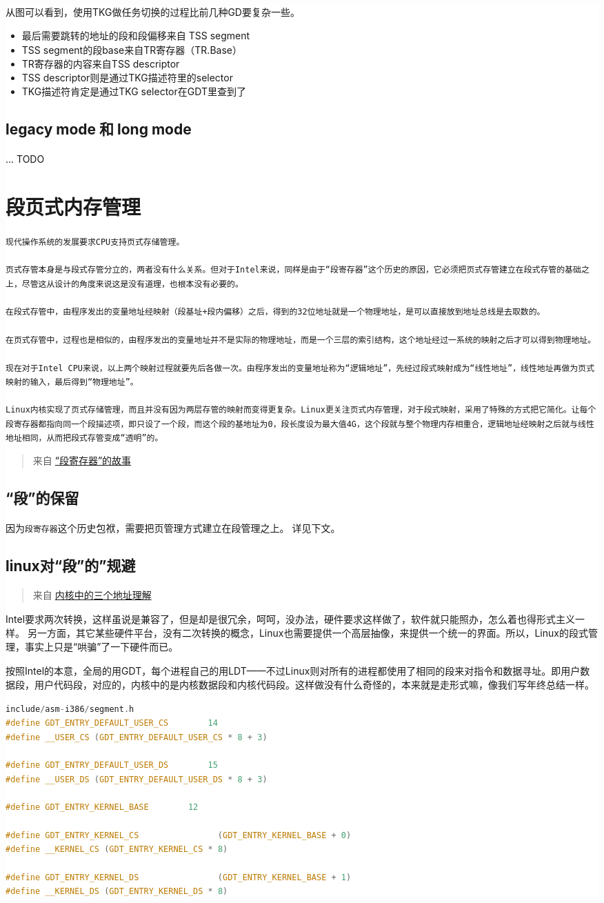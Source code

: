 从图可以看到，使用TKG做任务切换的过程比前几种GD要复杂一些。
* 最后需要跳转的地址的段和段偏移来自 TSS segment
* TSS segment的段base来自TR寄存器（TR.Base）
* TR寄存器的内容来自TSS descriptor
* TSS descriptor则是通过TKG描述符里的selector
* TKG描述符肯定是通过TKG selector在GDT里查到了


## legacy mode 和 long mode
... TODO

# 段页式内存管理
```
现代操作系统的发展要求CPU支持页式存储管理。

页式存管本身是与段式存管分立的，两者没有什么关系。但对于Intel来说，同样是由于“段寄存器”这个历史的原因，它必须把页式存管建立在段式存管的基础之上，尽管这从设计的角度来说这是没有道理，也根本没有必要的。

在段式存管中，由程序发出的变量地址经映射（段基址+段内偏移）之后，得到的32位地址就是一个物理地址，是可以直接放到地址总线是去取数的。

在页式存管中，过程也是相似的，由程序发出的变量地址并不是实际的物理地址，而是一个三层的索引结构，这个地址经过一系统的映射之后才可以得到物理地址。

现在对于Intel CPU来说，以上两个映射过程就要先后各做一次。由程序发出的变量地址称为“逻辑地址”，先经过段式映射成为“线性地址”，线性地址再做为页式映射的输入，最后得到“物理地址”。

Linux内核实现了页式存储管理，而且并没有因为两层存管的映射而变得更复杂。Linux更关注页式内存管理，对于段式映射，采用了特殊的方式把它简化。让每个段寄存器都指向同一个段描述项，即只设了一个段，而这个段的基地址为0，段长度设为最大值4G，这个段就与整个物理内存相重合，逻辑地址经映射之后就与线性地址相同，从而把段式存管变成“透明”的。
```
> 来自 [“段寄存器”的故事](http://blog.csdn.net/michael2012zhao/article/details/5554023)

## “段”的保留
因为`段寄存器`这个历史包袱，需要把页管理方式建立在段管理之上。
详见下文。

## linux对“段”的”规避
> 来自 [内核中的三个地址理解](http://blog.chinaunix.net/uid-26421509-id-3907980.html)

Intel要求两次转换，这样虽说是兼容了，但是却是很冗余，呵呵，没办法，硬件要求这样做了，软件就只能照办，怎么着也得形式主义一样。
另一方面，其它某些硬件平台，没有二次转换的概念，Linux也需要提供一个高层抽像，来提供一个统一的界面。所以，Linux的段式管理，事实上只是“哄骗”了一下硬件而已。

按照Intel的本意，全局的用GDT，每个进程自己的用LDT——不过Linux则对所有的进程都使用了相同的段来对指令和数据寻址。即用户数据段，用户代码段，对应的，内核中的是内核数据段和内核代码段。这样做没有什么奇怪的，本来就是走形式嘛，像我们写年终总结一样。
```c
include/asm-i386/segment.h
#define GDT_ENTRY_DEFAULT_USER_CS        14
#define __USER_CS (GDT_ENTRY_DEFAULT_USER_CS * 8 + 3)

#define GDT_ENTRY_DEFAULT_USER_DS        15
#define __USER_DS (GDT_ENTRY_DEFAULT_USER_DS * 8 + 3)

#define GDT_ENTRY_KERNEL_BASE        12

#define GDT_ENTRY_KERNEL_CS                (GDT_ENTRY_KERNEL_BASE + 0)
#define __KERNEL_CS (GDT_ENTRY_KERNEL_CS * 8)

#define GDT_ENTRY_KERNEL_DS                (GDT_ENTRY_KERNEL_BASE + 1)
#define __KERNEL_DS (GDT_ENTRY_KERNEL_DS * 8)
```
